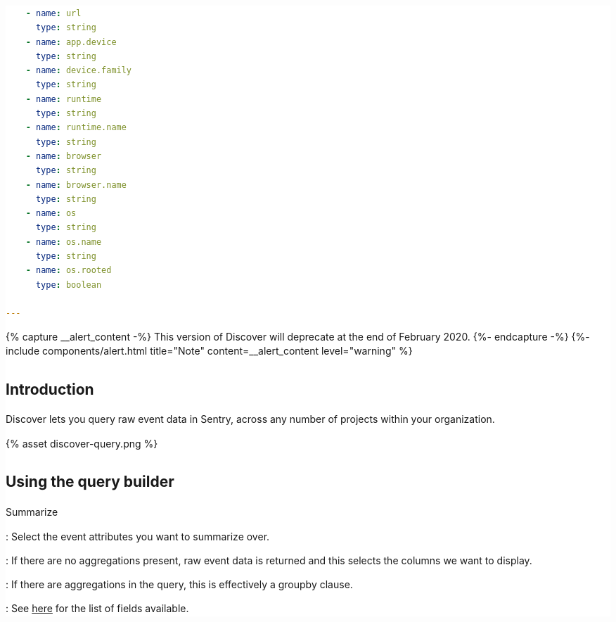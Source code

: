 ```yaml
    - name: url
      type: string
    - name: app.device
      type: string
    - name: device.family
      type: string
    - name: runtime
      type: string
    - name: runtime.name
      type: string
    - name: browser
      type: string
    - name: browser.name
      type: string
    - name: os
      type: string
    - name: os.name
      type: string
    - name: os.rooted
      type: boolean

---
```


{% capture __alert_content -%}
This version of Discover will deprecate at the end of February 2020.
{%- endcapture -%}
{%- include components/alert.html
    title="Note"
    content=__alert_content
    level="warning"
%}

## Introduction

Discover lets you query raw event data in Sentry, across any number of projects within your organization.

{% asset discover-query.png %}

## Using the query builder

Summarize

: Select the event attributes you want to summarize over.

: If there are no aggregations present, raw event data is returned and this selects the columns we want to display.

: If there are aggregations in the query, this is effectively a groupby clause.

: See [here](#fields) for the list of fields available.
